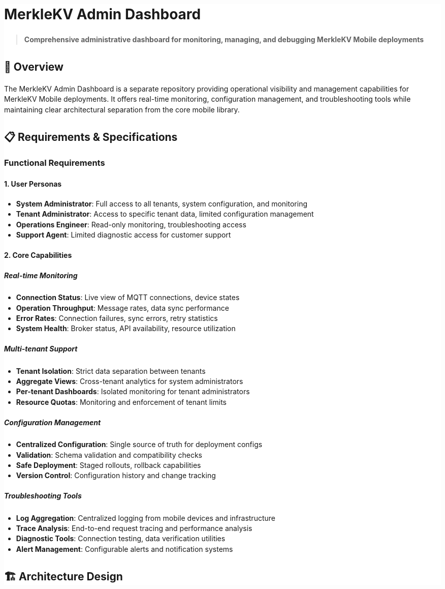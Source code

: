 # MerkleKV Admin Dashboard

> **Comprehensive administrative dashboard for monitoring, managing, and debugging MerkleKV Mobile deployments**

## 🎯 Overview

The MerkleKV Admin Dashboard is a separate repository providing operational visibility and management capabilities for MerkleKV Mobile deployments. It offers real-time monitoring, configuration management, and troubleshooting tools while maintaining clear architectural separation from the core mobile library.

## 📋 Requirements & Specifications

### Functional Requirements

#### 1. User Personas
- **System Administrator**: Full access to all tenants, system configuration, and monitoring
- **Tenant Administrator**: Access to specific tenant data, limited configuration management
- **Operations Engineer**: Read-only monitoring, troubleshooting access
- **Support Agent**: Limited diagnostic access for customer support

#### 2. Core Capabilities

##### Real-time Monitoring
- **Connection Status**: Live view of MQTT connections, device states
- **Operation Throughput**: Message rates, data sync performance
- **Error Rates**: Connection failures, sync errors, retry statistics
- **System Health**: Broker status, API availability, resource utilization

##### Multi-tenant Support
- **Tenant Isolation**: Strict data separation between tenants
- **Aggregate Views**: Cross-tenant analytics for system administrators
- **Per-tenant Dashboards**: Isolated monitoring for tenant administrators
- **Resource Quotas**: Monitoring and enforcement of tenant limits

##### Configuration Management
- **Centralized Configuration**: Single source of truth for deployment configs
- **Validation**: Schema validation and compatibility checks
- **Safe Deployment**: Staged rollouts, rollback capabilities
- **Version Control**: Configuration history and change tracking

##### Troubleshooting Tools
- **Log Aggregation**: Centralized logging from mobile devices and infrastructure
- **Trace Analysis**: End-to-end request tracing and performance analysis
- **Diagnostic Tools**: Connection testing, data verification utilities
- **Alert Management**: Configurable alerts and notification systems

## 🏗️ Architecture Design
